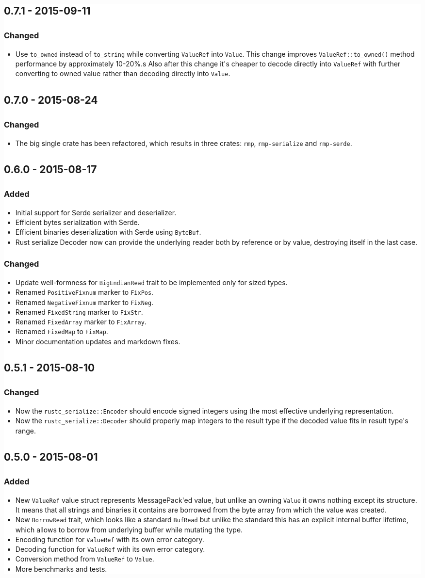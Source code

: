 ## 0.7.1 - 2015-09-11
### Changed
- Use `to_owned` instead of `to_string` while converting `ValueRef` into `Value`.
  This change improves `ValueRef::to_owned()` method performance by approximately 10-20%.s Also after this change it's cheaper to decode directly into `ValueRef` with further converting to owned value rather than decoding directly into `Value`.

## 0.7.0 - 2015-08-24
### Changed
- The big single crate has been refactored, which results in three crates: `rmp`, `rmp-serialize` and `rmp-serde`.

## 0.6.0 - 2015-08-17
### Added
- Initial support for [Serde](https://github.com/serde-rs/serde) serializer and deserializer.
- Efficient bytes serialization with Serde.
- Efficient binaries deserialization with Serde using `ByteBuf`.
- Rust serialize Decoder now can provide the underlying reader both by reference or by value, destroying itself in the last case.

### Changed
- Update well-formness for `BigEndianRead` trait to be implemented only for sized types.
- Renamed `PositiveFixnum` marker to `FixPos`.
- Renamed `NegativeFixnum` marker to `FixNeg`.
- Renamed `FixedString` marker to `FixStr`.
- Renamed `FixedArray` marker to `FixArray`.
- Renamed `FixedMap` to `FixMap`.
- Minor documentation updates and markdown fixes.

## 0.5.1 - 2015-08-10
### Changed
- Now the `rustc_serialize::Encoder` should encode signed integers using the most effective underlying representation.
- Now the `rustc_serialize::Decoder` should properly map integers to the result type if the decoded value fits in
  result type's range.

## 0.5.0 - 2015-08-01
### Added
- New `ValueRef` value struct represents MessagePack'ed value, but unlike an owning `Value` it owns nothing except its
  structure. It means that all strings and binaries it contains are borrowed from the byte array from which the value
  was created.
- New `BorrowRead` trait, which looks like a standard `BufRead` but unlike the standard this has an explicit internal
  buffer lifetime, which allows to borrow from underlying buffer while mutating the type.
- Encoding function for `ValueRef` with its own error category.
- Decoding function for `ValueRef` with its own error category.
- Conversion method from `ValueRef` to `Value`.
- More benchmarks and tests.
